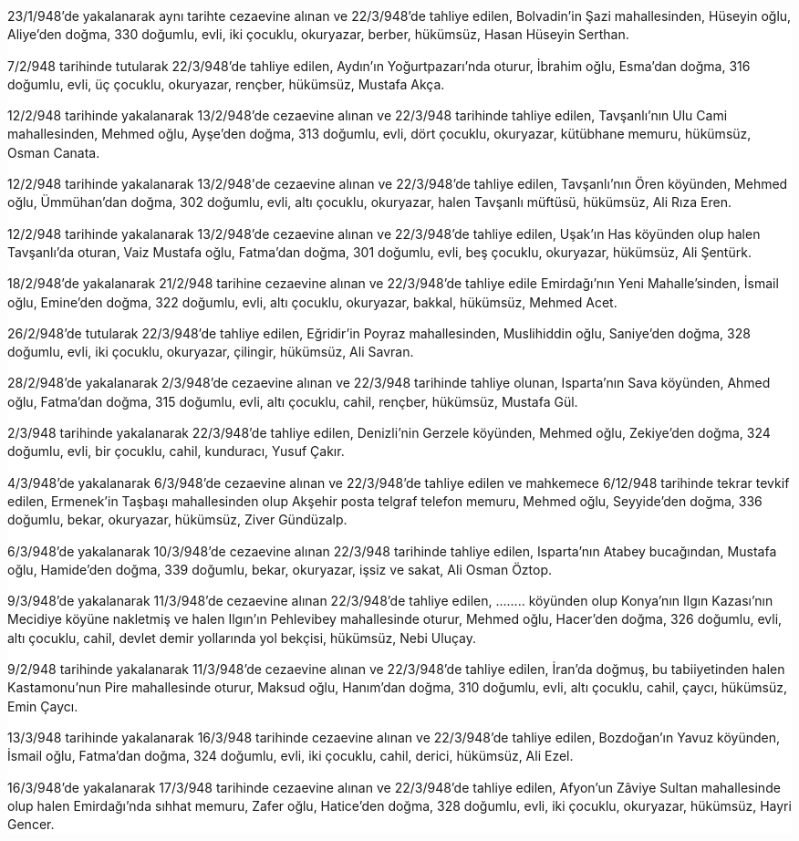 23/1/948’de yakalanarak aynı tarihte cezaevine alınan ve 22/3/948’de tahliye edilen, Bolvadin’in Şazi mahallesinden, Hüseyin oğlu, Aliye’den doğma, 330 doğumlu, evli, iki çocuklu, okuryazar, berber, hükümsüz, Hasan Hüseyin Serthan.

7/2/948 tarihinde tutularak 22/3/948’de tahliye edilen, Aydın’ın Yoğurtpazarı’nda oturur, İbrahim oğlu, Esma’dan doğma, 316 doğumlu, evli, üç çocuklu, okuryazar, rençber, hükümsüz, Mustafa Akça.

12/2/948 tarihinde yakalanarak 13/2/948’de cezaevine alınan ve 22/3/948 tarihinde tahliye edilen, Tavşanlı’nın Ulu Cami mahallesinden, Mehmed oğlu, Ayşe’den doğma, 313 doğumlu, evli, dört çocuklu, okuryazar, kütübhane memuru, hükümsüz, Osman Canata.

12/2/948 tarihinde yakalanarak 13/2/948'de cezaevine alınan ve 22/3/948’de tahliye edilen, Tavşanlı’nın Ören köyünden, Mehmed oğlu, Ümmühan’dan doğma, 302 doğumlu, evli, altı çocuklu, okuryazar, halen Tavşanlı müftüsü, hükümsüz, Ali Rıza Eren.

12/2/948 tarihinde yakalanarak 13/2/948’de cezaevine alınan ve 22/3/948’de tahliye edilen, Uşak’ın Has köyünden olup halen Tavşanlı’da oturan, Vaiz Mustafa oğlu, Fatma’dan doğma, 301 doğumlu, evli, beş çocuklu, okuryazar, hükümsüz, Ali Şentürk.

18/2/948’de yakalanarak 21/2/948 tarihine cezaevine alınan ve 22/3/948’de tahliye edile Emirdağı’nın Yeni Mahalle’sinden, İsmail oğlu, Emine’den doğma, 322 doğumlu, evli, altı çocuklu, okuryazar, bakkal, hükümsüz, Mehmed Acet.

26/2/948’de tutularak 22/3/948’de tahliye edilen, Eğridir’in Poyraz mahallesinden, Muslihiddin oğlu, Saniye’den doğma, 328 doğumlu, evli, iki çocuklu, okuryazar, çilingir, hükümsüz, Ali Savran.

28/2/948’de yakalanarak 2/3/948’de cezaevine alınan ve 22/3/948 tarihinde tahliye olunan, Isparta’nın Sava köyünden, Ahmed oğlu, Fatma’dan doğma, 315 doğumlu, evli, altı çocuklu, cahil, rençber, hükümsüz, Mustafa Gül.

2/3/948 tarihinde yakalanarak 22/3/948’de tahliye edilen, Denizli’nin Gerzele köyünden, Mehmed oğlu, Zekiye’den doğma, 324 doğumlu, evli, bir çocuklu, cahil, kunduracı, Yusuf Çakır.

4/3/948’de yakalanarak 6/3/948’de cezaevine alınan ve 22/3/948’de tahliye edilen ve mahkemece 6/12/948 tarihinde tekrar tevkif edilen, Ermenek’in Taşbaşı mahallesinden olup Akşehir posta telgraf telefon memuru, Mehmed oğlu, Seyyide’den doğma, 336 doğumlu, bekar, okuryazar, hükümsüz, Ziver Gündüzalp.

6/3/948’de yakalanarak 10/3/948’de cezaevine alınan 22/3/948 tarihinde tahliye edilen, Isparta’nın Atabey bucağından, Mustafa oğlu, Hamide’den doğma, 339 doğumlu, bekar, okuryazar, işsiz ve sakat, Ali Osman Öztop.

9/3/948’de yakalanarak 11/3/948’de cezaevine alınan 22/3/948’de tahliye edilen, ........ köyünden olup Konya’nın Ilgın Kazası’nın Mecidiye köyüne nakletmiş ve halen Ilgın’ın Pehlevibey mahallesinde oturur, Mehmed oğlu, Hacer’den doğma, 326 doğumlu, evli, altı çocuklu, cahil, devlet demir yollarında yol bekçisi, hükümsüz, Nebi Uluçay.

9/2/948 tarihinde yakalanarak 11/3/948’de cezaevine alınan ve 22/3/948’de tahliye edilen, İran’da doğmuş, bu tabiiyetinden halen Kastamonu’nun Pire mahallesinde oturur, Maksud oğlu, Hanım’dan doğma, 310 doğumlu, evli, altı çocuklu, cahil, çaycı, hükümsüz, Emin Çaycı.

13/3/948 tarihinde yakalanarak 16/3/948 tarihinde cezaevine alınan ve 22/3/948’de tahliye edilen, Bozdoğan’ın Yavuz köyünden, İsmail oğlu, Fatma’dan doğma, 324 doğumlu, evli, iki çocuklu, cahil, derici, hükümsüz, Ali Ezel.

16/3/948’de yakalanarak 17/3/948 tarihinde cezaevine alınan ve 22/3/948’de tahliye edilen, Afyon’un Zâviye Sultan mahallesinde olup halen Emirdağı’nda sıhhat memuru, Zafer oğlu, Hatice’den doğma, 328 doğumlu, evli, iki çocuklu, okuryazar, hükümsüz, Hayri Gencer.
